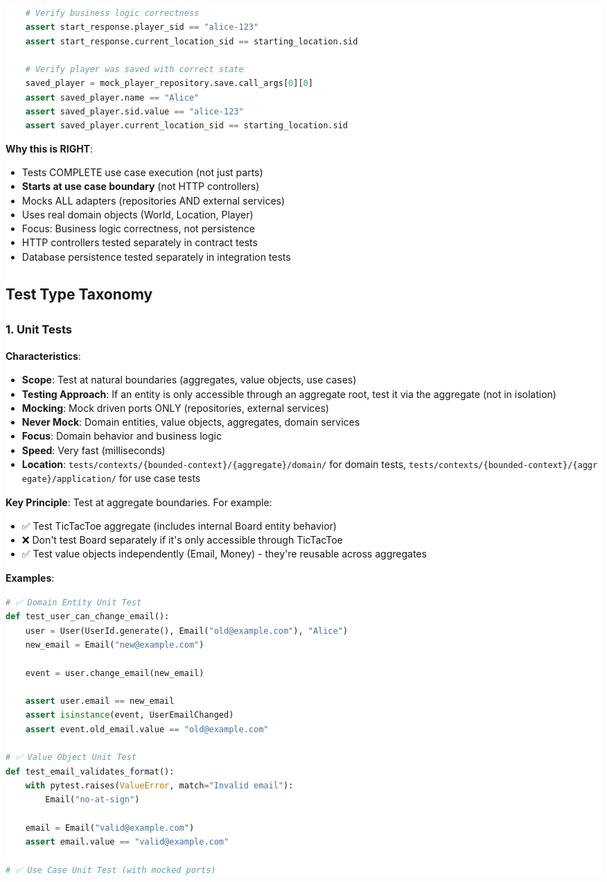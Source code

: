 ```python
    # Verify business logic correctness
    assert start_response.player_sid == "alice-123"
    assert start_response.current_location_sid == starting_location.sid

    # Verify player was saved with correct state
    saved_player = mock_player_repository.save.call_args[0][0]
    assert saved_player.name == "Alice"
    assert saved_player.sid.value == "alice-123"
    assert saved_player.current_location_sid == starting_location.sid
```

**Why this is RIGHT**:

- Tests COMPLETE use case execution (not just parts)
- **Starts at use case boundary** (not HTTP controllers)
- Mocks ALL adapters (repositories AND external services)
- Uses real domain objects (World, Location, Player)
- Focus: Business logic correctness, not persistence
- HTTP controllers tested separately in contract tests
- Database persistence tested separately in integration tests

## Test Type Taxonomy

### 1. Unit Tests

**Characteristics**:

- **Scope**: Test at natural boundaries (aggregates, value objects, use cases)
- **Testing Approach**: If an entity is only accessible through an aggregate root, test it via the aggregate (not in isolation)
- **Mocking**: Mock driven ports ONLY (repositories, external services)
- **Never Mock**: Domain entities, value objects, aggregates, domain services
- **Focus**: Domain behavior and business logic
- **Speed**: Very fast (milliseconds)
- **Location**: `tests/contexts/{bounded-context}/{aggregate}/domain/` for domain tests, `tests/contexts/{bounded-context}/{aggregate}/application/` for use case tests

**Key Principle**: Test at aggregate boundaries. For example:

- ✅ Test TicTacToe aggregate (includes internal Board entity behavior)
- ❌ Don't test Board separately if it's only accessible through TicTacToe
- ✅ Test value objects independently (Email, Money) - they're reusable across aggregates

**Examples**:

```python
# ✅ Domain Entity Unit Test
def test_user_can_change_email():
    user = User(UserId.generate(), Email("old@example.com"), "Alice")
    new_email = Email("new@example.com")

    event = user.change_email(new_email)

    assert user.email == new_email
    assert isinstance(event, UserEmailChanged)
    assert event.old_email.value == "old@example.com"

# ✅ Value Object Unit Test
def test_email_validates_format():
    with pytest.raises(ValueError, match="Invalid email"):
        Email("no-at-sign")

    email = Email("valid@example.com")
    assert email.value == "valid@example.com"

# ✅ Use Case Unit Test (with mocked ports)
```